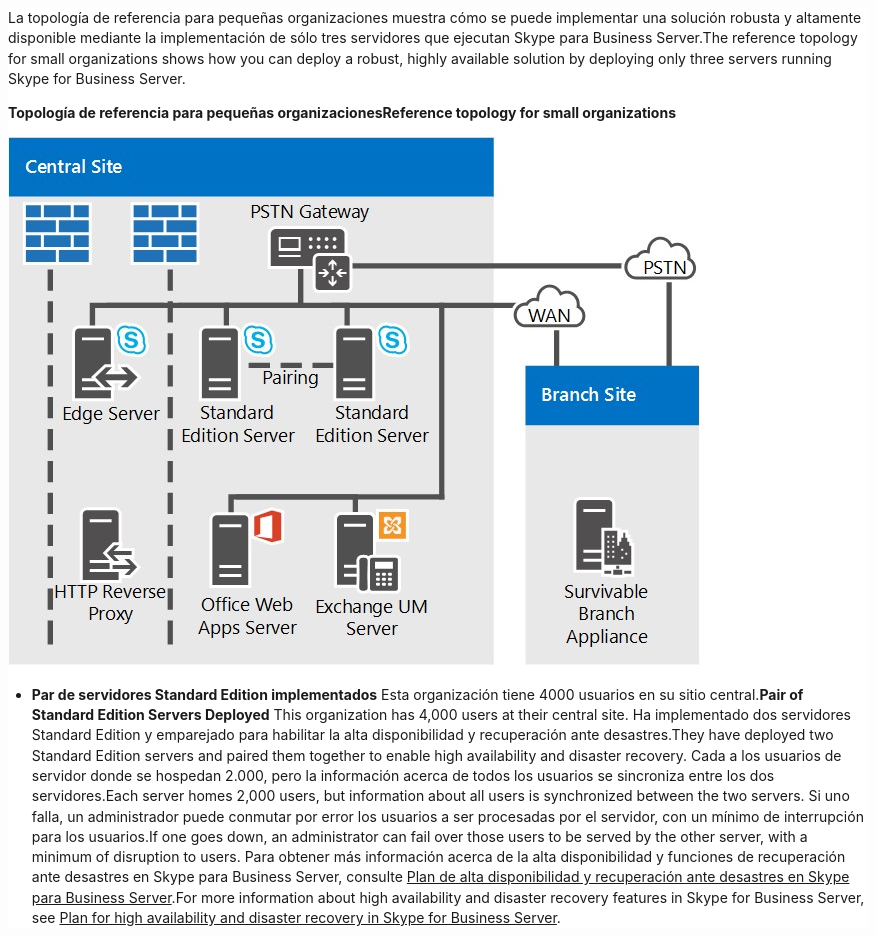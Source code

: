 <span data-ttu-id="bc0a4-108">La topología de referencia para pequeñas organizaciones muestra cómo se puede implementar una solución robusta y altamente disponible mediante la implementación de sólo tres servidores que ejecutan Skype para Business Server.</span><span class="sxs-lookup"><span data-stu-id="bc0a4-108">The reference topology for small organizations shows how you can deploy a robust, highly available solution by deploying only three servers running Skype for Business Server.</span></span>

<span data-ttu-id="bc0a4-109">**Topología de referencia para pequeñas organizaciones**</span><span class="sxs-lookup"><span data-stu-id="bc0a4-109">**Reference topology for small organizations**</span></span>

![Diagrama de la topología de referencia con tres servidores implementados](../../media/LyncServer2013_Planning_ReferenceTopologies_Topology1.jpg)

- <span data-ttu-id="bc0a4-111">**Par de servidores Standard Edition implementados** Esta organización tiene 4000 usuarios en su sitio central.</span><span class="sxs-lookup"><span data-stu-id="bc0a4-111">**Pair of Standard Edition Servers Deployed** This organization has 4,000 users at their central site.</span></span> <span data-ttu-id="bc0a4-112">Ha implementado dos servidores Standard Edition y emparejado para habilitar la alta disponibilidad y recuperación ante desastres.</span><span class="sxs-lookup"><span data-stu-id="bc0a4-112">They have deployed two Standard Edition servers and paired them together to enable high availability and disaster recovery.</span></span> <span data-ttu-id="bc0a4-113">Cada a los usuarios de servidor donde se hospedan 2.000, pero la información acerca de todos los usuarios se sincroniza entre los dos servidores.</span><span class="sxs-lookup"><span data-stu-id="bc0a4-113">Each server homes 2,000 users, but information about all users is synchronized between the two servers.</span></span> <span data-ttu-id="bc0a4-114">Si uno falla, un administrador puede conmutar por error los usuarios a ser procesadas por el servidor, con un mínimo de interrupción para los usuarios.</span><span class="sxs-lookup"><span data-stu-id="bc0a4-114">If one goes down, an administrator can fail over those users to be served by the other server, with a minimum of disruption to users.</span></span> <span data-ttu-id="bc0a4-115">Para obtener más información acerca de la alta disponibilidad y funciones de recuperación ante desastres en Skype para Business Server, consulte [Plan de alta disponibilidad y recuperación ante desastres en Skype para Business Server](../../plan-your-deployment/high-availability-and-disaster-recovery/high-availability-and-disaster-recovery.md).</span><span class="sxs-lookup"><span data-stu-id="bc0a4-115">For more information about high availability and disaster recovery features in Skype for Business Server, see [Plan for high availability and disaster recovery in Skype for Business Server](../../plan-your-deployment/high-availability-and-disaster-recovery/high-availability-and-disaster-recovery.md).</span></span>
